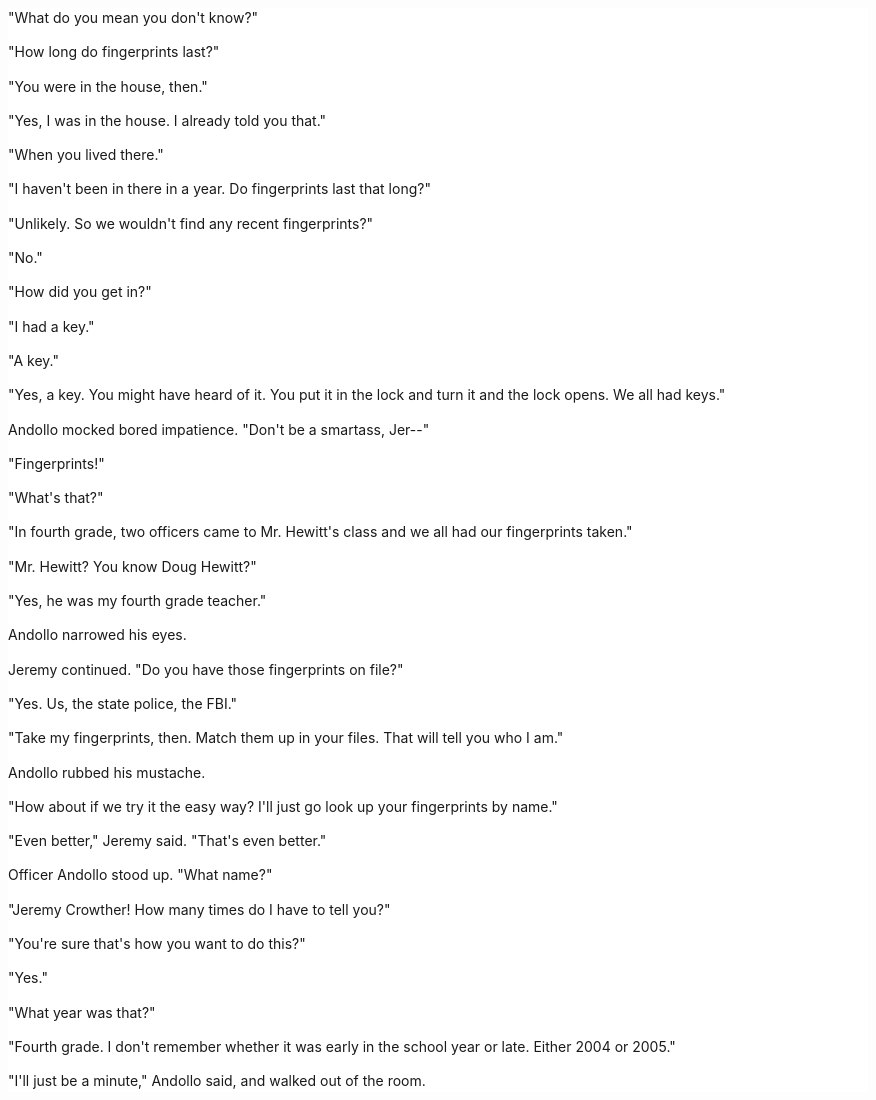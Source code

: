 "What do you mean you don't know?"

"How long do fingerprints last?"

"You were in the house, then."

"Yes, I was in the house.  I already told you that."

"When you lived there."

"I haven't been in there in a year.  Do fingerprints last that long?"

"Unlikely.  So we wouldn't find any recent fingerprints?"

"No."

"How did you get in?"

"I had a key."

"A key."

"Yes, a key.  You might have heard of it.  You put it in the lock and turn it and the lock opens.  We all had keys."

Andollo mocked bored impatience.  "Don't be a smartass, Jer--"

"Fingerprints!"

"What's that?"

"In fourth grade, two officers came to Mr. Hewitt's class and we all had our fingerprints taken."

"Mr. Hewitt?  You know Doug Hewitt?"

"Yes, he was my fourth grade teacher."

Andollo narrowed his eyes.

Jeremy continued.  "Do you have those fingerprints on file?"

"Yes.  Us, the state police, the FBI."

"Take my fingerprints, then.  Match them up in your files.  That will tell you who I am."

Andollo rubbed his mustache.

"How about if we try it the easy way?  I'll just go look up your fingerprints by name."

"Even better," Jeremy said.  "That's even better."

Officer Andollo stood up.  "What name?"

"Jeremy Crowther!  How many times do I have to tell you?"

"You're sure that's how you want to do this?"

"Yes."

"What year was that?"

"Fourth grade.  I don't remember whether it was early in the school year or late.  Either 2004 or 2005."

"I'll just be a minute," Andollo said, and walked out of the room.
